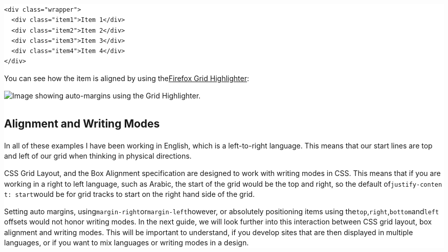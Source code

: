 ```
<div class="wrapper">
  <div class="item1">Item 1</div>
  <div class="item2">Item 2</div>
  <div class="item3">Item 3</div>
  <div class="item4">Item 4</div>
</div>
```


<iframe src='https://mdn.mozillademos.org/en-US/docs/Web/CSS/CSS_Grid_Layout/Box_Alignment_in_CSS_Grid_Layout$samples/alignment_9?revision=1389175' width='500' height='500'></iframe>





You can see how the item is aligned by using the[Firefox Grid Highlighter](%34674 ""):



![Image showing auto-margins using the Grid Highlighter.](%35070.png "")


## Alignment and Writing Modes<a name="Alignment_and_Writing_Modes"></a>


In all of these examples I have been working in English, which is a left-to-right language. This means that our start lines are top and left of our grid when thinking in physical directions.



CSS Grid Layout, and the Box Alignment specification are designed to work with writing modes in CSS. This means that if you are working in a right to left language, such as Arabic, the start of the grid would be the top and right, so the default of`justify-content: start`would be for grid tracks to start on the right hand side of the grid.



Setting auto margins, using`margin-right`or`margin-left`however, or absolutely positioning items using the`top`,`right`,`bottom`and`left`offsets would not honor writing modes. In the next guide, we will look further into this interaction between CSS grid layout, box alignment and writing modes. This will be important to understand, if you develop sites that are then displayed in multiple languages, or if you want to mix languages or writing modes in a design.




